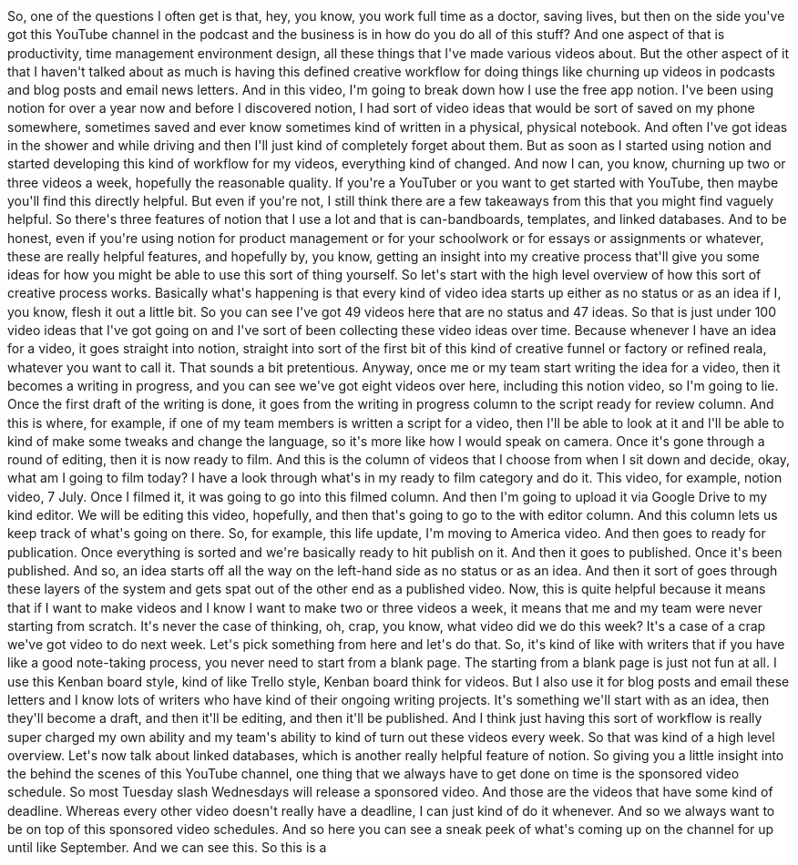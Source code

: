  So, one of the questions I often get is that, hey, you know, you work full time as a doctor, saving lives, but then on the side you've got this YouTube channel in the podcast and the business is in how do you do all of this stuff? And one aspect of that is productivity, time management environment design, all these things that I've made various videos about. But the other aspect of it that I haven't talked about as much is having this defined creative workflow for doing things like churning up videos in podcasts and blog posts and email news letters. And in this video, I'm going to break down how I use the free app notion. I've been using notion for over a year now and before I discovered notion, I had sort of video ideas that would be sort of saved on my phone somewhere, sometimes saved and ever know sometimes kind of written in a physical, physical notebook. And often I've got ideas in the shower and while driving and then I'll just kind of completely forget about them. But as soon as I started using notion and started developing this kind of workflow for my videos, everything kind of changed. And now I can, you know, churning up two or three videos a week, hopefully the reasonable quality. If you're a YouTuber or you want to get started with YouTube, then maybe you'll find this directly helpful. But even if you're not, I still think there are a few takeaways from this that you might find vaguely helpful. So there's three features of notion that I use a lot and that is can-bandboards, templates, and linked databases. And to be honest, even if you're using notion for product management or for your schoolwork or for essays or assignments or whatever, these are really helpful features, and hopefully by, you know, getting an insight into my creative process that'll give you some ideas for how you might be able to use this sort of thing yourself. So let's start with the high level overview of how this sort of creative process works. Basically what's happening is that every kind of video idea starts up either as no status or as an idea if I, you know, flesh it out a little bit. So you can see I've got 49 videos here that are no status and 47 ideas. So that is just under 100 video ideas that I've got going on and I've sort of been collecting these video ideas over time. Because whenever I have an idea for a video, it goes straight into notion, straight into sort of the first bit of this kind of creative funnel or factory or refined reala, whatever you want to call it. That sounds a bit pretentious. Anyway, once me or my team start writing the idea for a video, then it becomes a writing in progress, and you can see we've got eight videos over here, including this notion video, so I'm going to lie. Once the first draft of the writing is done, it goes from the writing in progress column to the script ready for review column. And this is where, for example, if one of my team members is written a script for a video, then I'll be able to look at it and I'll be able to kind of make some tweaks and change the language, so it's more like how I would speak on camera. Once it's gone through a round of editing, then it is now ready to film. And this is the column of videos that I choose from when I sit down and decide, okay, what am I going to film today? I have a look through what's in my ready to film category and do it. This video, for example, notion video, 7 July. Once I filmed it, it was going to go into this filmed column. And then I'm going to upload it via Google Drive to my kind editor. We will be editing this video, hopefully, and then that's going to go to the with editor column. And this column lets us keep track of what's going on there. So, for example, this life update, I'm moving to America video. And then goes to ready for publication. Once everything is sorted and we're basically ready to hit publish on it. And then it goes to published. Once it's been published. And so, an idea starts off all the way on the left-hand side as no status or as an idea. And then it sort of goes through these layers of the system and gets spat out of the other end as a published video. Now, this is quite helpful because it means that if I want to make videos and I know I want to make two or three videos a week, it means that me and my team were never starting from scratch. It's never the case of thinking, oh, crap, you know, what video did we do this week? It's a case of a crap we've got video to do next week. Let's pick something from here and let's do that. So, it's kind of like with writers that if you have like a good note-taking process, you never need to start from a blank page. The starting from a blank page is just not fun at all. I use this Kenban board style, kind of like Trello style, Kenban board think for videos. But I also use it for blog posts and email these letters and I know lots of writers who have kind of their ongoing writing projects. It's something we'll start with as an idea, then they'll become a draft, and then it'll be editing, and then it'll be published. And I think just having this sort of workflow is really super charged my own ability and my team's ability to kind of turn out these videos every week. So that was kind of a high level overview. Let's now talk about linked databases, which is another really helpful feature of notion. So giving you a little insight into the behind the scenes of this YouTube channel, one thing that we always have to get done on time is the sponsored video schedule. So most Tuesday slash Wednesdays will release a sponsored video. And those are the videos that have some kind of deadline. Whereas every other video doesn't really have a deadline, I can just kind of do it whenever. And so we always want to be on top of this sponsored video schedules. And so here you can see a sneak peek of what's coming up on the channel for up until like September. And we can see this. So this is a
